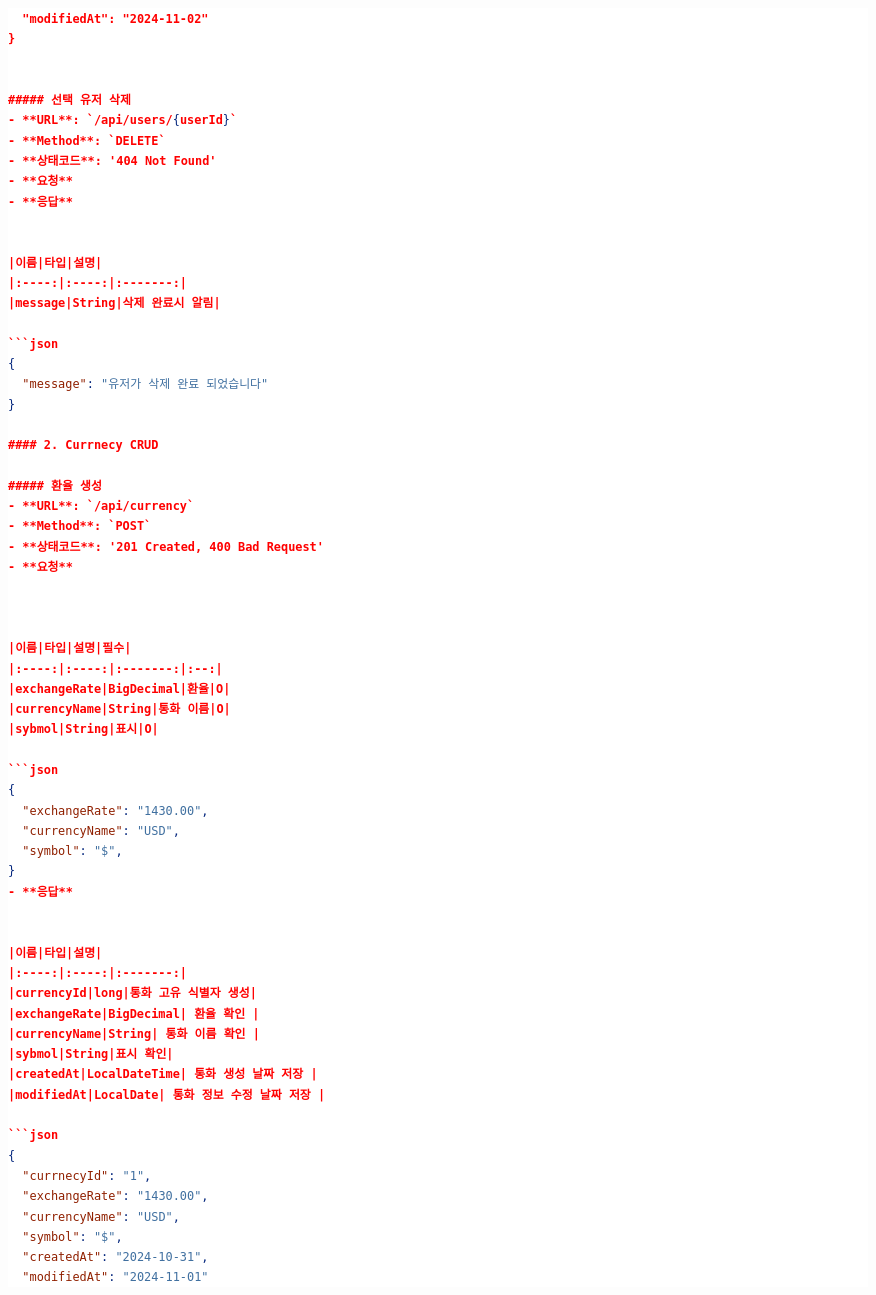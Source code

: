   ```json
    "modifiedAt": "2024-11-02"
  }

  
##### 선택 유저 삭제
- **URL**: `/api/users/{userId}`
- **Method**: `DELETE`
- **상태코드**: '404 Not Found'
- **요청**
- **응답**

  
  |이름|타입|설명|
  |:----:|:----:|:-------:|
  |message|String|삭제 완료시 알림|

  ```json
  {
    "message": "유저가 삭제 완료 되었습니다"
  }

#### 2. Currnecy CRUD

##### 환율 생성
- **URL**: `/api/currency`
- **Method**: `POST`
- **상태코드**: '201 Created, 400 Bad Request'
- **요청**



  |이름|타입|설명|필수|
  |:----:|:----:|:-------:|:--:|
  |exchangeRate|BigDecimal|환율|O|
  |currencyName|String|통화 이름|O|
  |sybmol|String|표시|O|

  ```json
  {
    "exchangeRate": "1430.00",
    "currencyName": "USD",
    "symbol": "$",
  }
- **응답**

  
  |이름|타입|설명|
  |:----:|:----:|:-------:|
  |currencyId|long|통화 고유 식별자 생성|
  |exchangeRate|BigDecimal| 환율 확인 |
  |currencyName|String| 통화 이름 확인 |
  |sybmol|String|표시 확인|
  |createdAt|LocalDateTime| 통화 생성 날짜 저장 |
  |modifiedAt|LocalDate| 통화 정보 수정 날짜 저장 |
  
  ```json
  {
    "currnecyId": "1",
    "exchangeRate": "1430.00",
    "currencyName": "USD",
    "symbol": "$",
    "createdAt": "2024-10-31",
    "modifiedAt": "2024-11-01"
  ```